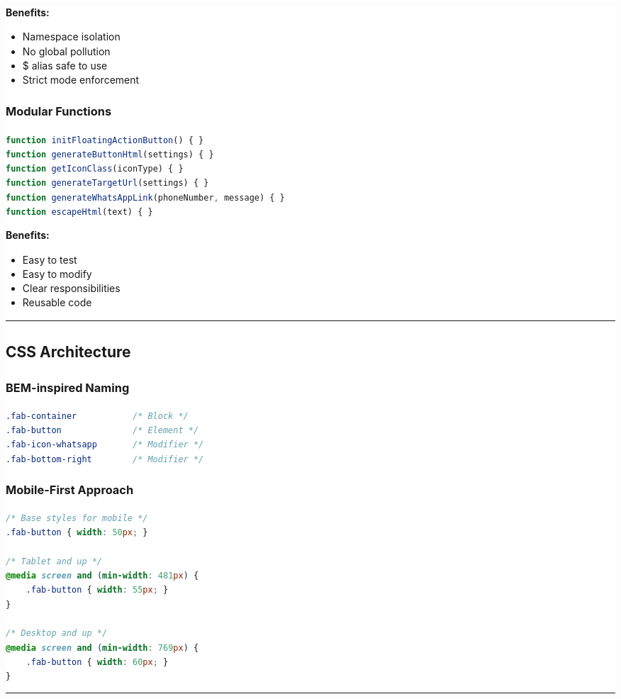 **Benefits:**
- Namespace isolation
- No global pollution
- $ alias safe to use
- Strict mode enforcement

### Modular Functions
```javascript
function initFloatingActionButton() { }
function generateButtonHtml(settings) { }
function getIconClass(iconType) { }
function generateTargetUrl(settings) { }
function generateWhatsAppLink(phoneNumber, message) { }
function escapeHtml(text) { }
```

**Benefits:**
- Easy to test
- Easy to modify
- Clear responsibilities
- Reusable code

---

## CSS Architecture

### BEM-inspired Naming
```css
.fab-container           /* Block */
.fab-button              /* Element */
.fab-icon-whatsapp       /* Modifier */
.fab-bottom-right        /* Modifier */
```

### Mobile-First Approach
```css
/* Base styles for mobile */
.fab-button { width: 50px; }

/* Tablet and up */
@media screen and (min-width: 481px) {
    .fab-button { width: 55px; }
}

/* Desktop and up */
@media screen and (min-width: 769px) {
    .fab-button { width: 60px; }
}
```

---
